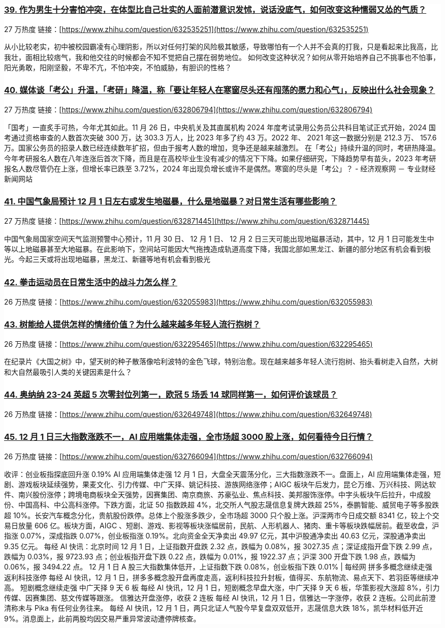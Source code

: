
### [39. 作为男生十分害怕冲突，在体型比自己壮实的人面前潜意识发怵，说话没底气，如何改变这种懦弱又怂的气质？](https://www.zhihu.com/question/632535251)
27 万热度 链接：[https://www.zhihu.com/question/632535251](https://www.zhihu.com/question/632535251)

从小比较老实，初中被校园霸凌有心理阴影，所以对任何打架的风险极其敏感，导致哪怕有一个人并不会真的打我，只是看起来比我高，比我壮，面相比较痞气，我和他交往的时候都会不知不觉把自己摆在弱势地位。 如何改变这种状况？如何从零开始培养自己不挑事也不怕事，阳光勇敢，阳刚坚毅，不卑不亢，不怕冲突，不怕威胁，有胆识的性格？

### [40. 媒体谈「考公」升温，「考研」降温，称「要让年轻人在寒窗尽头还有闯荡的愿力和心气」，反映出什么社会现象？](https://www.zhihu.com/question/632806794)
27 万热度 链接：[https://www.zhihu.com/question/632806794](https://www.zhihu.com/question/632806794)

「国考」一直炙手可热，今年尤其如此。11 月 26 日，中央机关及其直属机构 2024 年度考试录用公务员公共科目笔试正式开始，2024 国考通过资格审查的人数首次突破 300 万，达 303.3 万人，比 2023 年多了约 43 万。2022 年、 2021 年这一数据分别是 212.3 万、 157.6 万。国家公务员的招录人数已经连续数年扩招，但由于报考人数的增加，竞争还是越来越激烈。 在「考公」持续升温的同时，考研热降温。今年考研报名人数在八年连涨后首次下降，而且是在高校毕业生没有减少的情况下下降。如果仔细研究，下降趋势早有苗头，2023 年考研报名人数尽管仍在上涨，但增长率已跌至 3.72%，2024 年出现负增长或许不是偶然。寒窗的尽头是「考公」？ - 经济观察网 － 专业财经新闻网站

### [41. 中国气象局预计 12 月 1 日左右或发生地磁暴，什么是地磁暴？对日常生活有哪些影响？](https://www.zhihu.com/question/632871445)
27 万热度 链接：[https://www.zhihu.com/question/632871445](https://www.zhihu.com/question/632871445)

中国气象局国家空间天气监测预警中心预计，11 月 30 日、 12 月 1 日、 12 月 2 日三天可能出现地磁暴活动，其中，12 月 1 日可能发生中等以上地磁暴甚至大地磁暴。在此影响下，空间站可能因大气拖拽造成轨道高度下降，我国北部如黑龙江、新疆的部分地区有机会看到极光。今起三天或将出现地磁暴，黑龙江、新疆等地有机会看到极光

### [42. 拳击运动员在日常生活中的战斗力怎么样？](https://www.zhihu.com/question/632055983)
26 万热度 链接：[https://www.zhihu.com/question/632055983](https://www.zhihu.com/question/632055983)



### [43. 树能给人提供怎样的情绪价值？为什么越来越多年轻人流行抱树？](https://www.zhihu.com/question/632295465)
26 万热度 链接：[https://www.zhihu.com/question/632295465](https://www.zhihu.com/question/632295465)

在纪录片《大国之树》中，望天树的种子散落像哈利波特的金色飞球，特别治愈。现在越来越多年轻人流行抱树、抬头看树走入自然，大树和大自然最吸引人类的关键因素是什么？

### [44. 奥纳纳 23-24 英超 5 次零封位列第一，欧冠 5 场丢 14 球同样第一，如何评价该球员？](https://www.zhihu.com/question/632649748)
26 万热度 链接：[https://www.zhihu.com/question/632649748](https://www.zhihu.com/question/632649748)



### [45. 12 月 1 日三大指数涨跌不一，AI 应用端集体走强，全市场超 3000 股上涨，如何看待今日行情？](https://www.zhihu.com/question/632766094)
26 万热度 链接：[https://www.zhihu.com/question/632766094](https://www.zhihu.com/question/632766094)

收评：创业板指探底回升涨 0.19% AI 应用端集体走强 12 月 1 日，大盘全天震荡分化，三大指数涨跌不一。盘面上，AI 应用端集体走强，短剧、游戏板块延续强势，果麦文化、引力传媒、中广天择、姚记科技、游族网络涨停；AIGC 板块午后发力，昆仑万维、万兴科技、网达软件、南兴股份涨停；跨境电商板块全天强势，因赛集团、南京商旅、苏豪弘业、焦点科技、美邦服饰涨停。中字头板块午后拉升，中成股份、中国高科、中公高科涨停。下跌方面，北证 50 指数跌超 4%，北交所人气股志晟信息复牌大跌超 25%，泰鹏智能、威贸电子等多股跌超 10%。长安汽车概念分化，贵航股份跌停。总体上个股涨多跌少，全市场超 3000 只个股上涨。沪深两市今日成交额 8341 亿，较上个交易日放量 606 亿。板块方面，AIGC 、短剧、游戏、影视等板块涨幅居前，民航、人形机器人、猪肉、重卡等板块跌幅居前。截至收盘，沪指涨 0.07%，深成指跌 0.07%，创业板指涨 0.19%。北向资金全天净卖出 49.97 亿元，其中沪股通净卖出 40.63 亿元，深股通净卖出 9.35 亿元。 每经 AI 快讯：北京时间 12 月 1 日，上证指数开盘跌 2.32 点，跌幅为 0.08%，报 3027.35 点；深证成指开盘下跌 2.99 点，跌幅为 0.03%，报 9723.93 点；创业板指开盘下跌 0.22 点，跌幅为 0.01%，报 1922.37 点；沪深 300 开盘下跌 1.98 点，跌幅为 0.06%，报 3494.22 点。 12 月 1 日 A 股三大指数集体低开，上证指数下跌 0.08%，创业板指下跌 0.01% | 每经网 拼多多概念继续走强 返利科技涨停 每经 AI 快讯，12 月 1 日，拼多多概念股开盘再度走高，返利科技拉升封板，值得买、东航物流、易点天下、若羽臣等继续冲高。 短剧概念继续走强 中广天择 9 天 6 板 每经 AI 快讯，12 月 1 日，短剧概念早盘大涨，中广天择 9 天 6 板，华策影视大涨超 8%，引力传媒、因赛集团、慈文传媒等跟涨。 信雅达开盘涨停，收获 2 连板 每经 AI 快讯，12 月 1 日，信雅达一字涨停，收获 2 连板。公司此前澄清称未与 Pika 有任何业务往来。 每经 AI 快讯，12 月 1 日，两只北证人气股今早复盘双双低开，志晟信息大跌 18%，凯华材料低开近 9%。消息面上，此前两股均因交易严重异常波动遭停牌核查。
